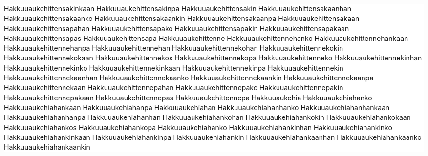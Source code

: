 Hakkuuaukehittensakinkaan
Hakkuuaukehittensakinpa
Hakkuuaukehittensakin
Hakkuuaukehittensakaanhan
Hakkuuaukehittensakaanko
Hakkuuaukehittensakaankin
Hakkuuaukehittensakaanpa
Hakkuuaukehittensakaan
Hakkuuaukehittensapahan
Hakkuuaukehittensapako
Hakkuuaukehittensapakin
Hakkuuaukehittensapakaan
Hakkuuaukehittensapas
Hakkuuaukehittensapa
Hakkuuaukehittenne
Hakkuuaukehittennehanko
Hakkuuaukehittennehankaan
Hakkuuaukehittennehanpa
Hakkuuaukehittennehan
Hakkuuaukehittennekohan
Hakkuuaukehittennekokin
Hakkuuaukehittennekokaan
Hakkuuaukehittennekos
Hakkuuaukehittennekopa
Hakkuuaukehittenneko
Hakkuuaukehittennekinhan
Hakkuuaukehittennekinko
Hakkuuaukehittennekinkaan
Hakkuuaukehittennekinpa
Hakkuuaukehittennekin
Hakkuuaukehittennekaanhan
Hakkuuaukehittennekaanko
Hakkuuaukehittennekaankin
Hakkuuaukehittennekaanpa
Hakkuuaukehittennekaan
Hakkuuaukehittennepahan
Hakkuuaukehittennepako
Hakkuuaukehittennepakin
Hakkuuaukehittennepakaan
Hakkuuaukehittennepas
Hakkuuaukehittennepa
Hakkuuaukehia
Hakkuuaukehiahanko
Hakkuuaukehiahankaan
Hakkuuaukehiahanpa
Hakkuuaukehiahan
Hakkuuaukehiahanhanko
Hakkuuaukehiahanhankaan
Hakkuuaukehiahanhanpa
Hakkuuaukehiahanhan
Hakkuuaukehiahankohan
Hakkuuaukehiahankokin
Hakkuuaukehiahankokaan
Hakkuuaukehiahankos
Hakkuuaukehiahankopa
Hakkuuaukehiahanko
Hakkuuaukehiahankinhan
Hakkuuaukehiahankinko
Hakkuuaukehiahankinkaan
Hakkuuaukehiahankinpa
Hakkuuaukehiahankin
Hakkuuaukehiahankaanhan
Hakkuuaukehiahankaanko
Hakkuuaukehiahankaankin